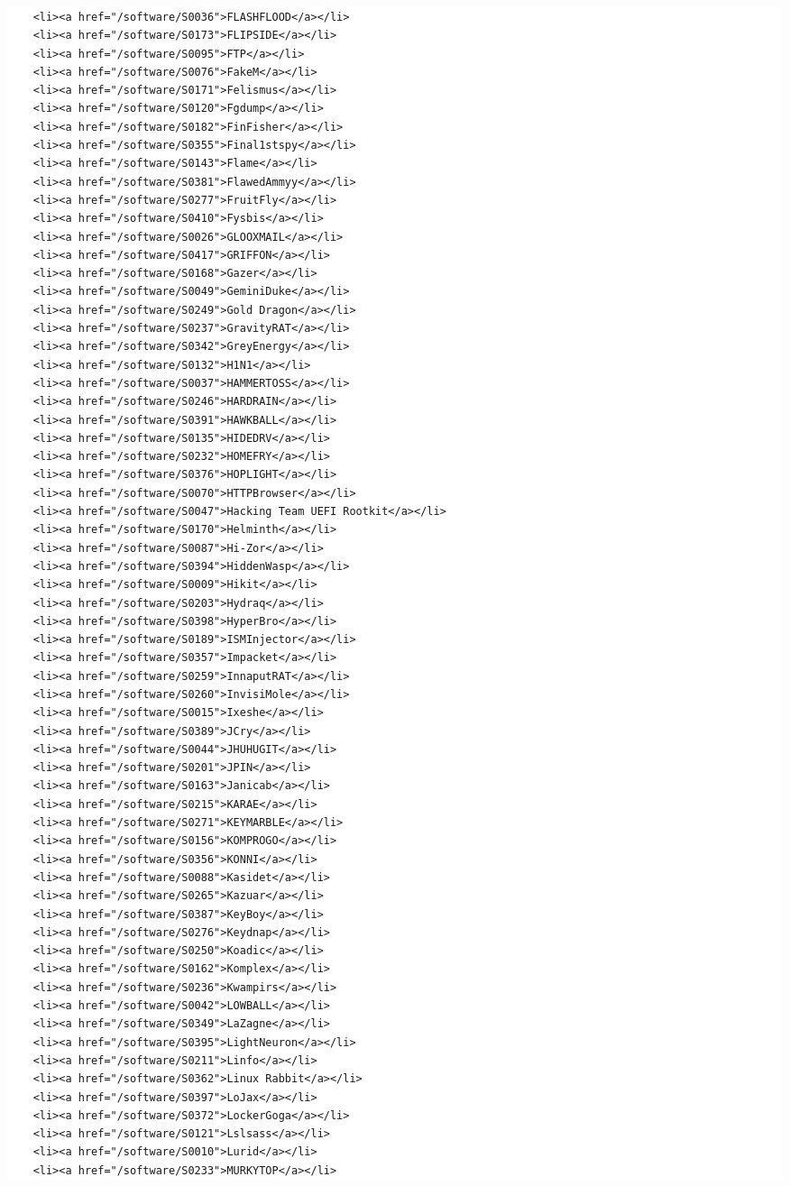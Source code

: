         <li><a href="/software/S0036">FLASHFLOOD</a></li>
        <li><a href="/software/S0173">FLIPSIDE</a></li>
        <li><a href="/software/S0095">FTP</a></li>
        <li><a href="/software/S0076">FakeM</a></li>
        <li><a href="/software/S0171">Felismus</a></li>
        <li><a href="/software/S0120">Fgdump</a></li>
        <li><a href="/software/S0182">FinFisher</a></li>
        <li><a href="/software/S0355">Final1stspy</a></li>
        <li><a href="/software/S0143">Flame</a></li>
        <li><a href="/software/S0381">FlawedAmmyy</a></li>
        <li><a href="/software/S0277">FruitFly</a></li>
        <li><a href="/software/S0410">Fysbis</a></li>
        <li><a href="/software/S0026">GLOOXMAIL</a></li>
        <li><a href="/software/S0417">GRIFFON</a></li>
        <li><a href="/software/S0168">Gazer</a></li>
        <li><a href="/software/S0049">GeminiDuke</a></li>
        <li><a href="/software/S0249">Gold Dragon</a></li>
        <li><a href="/software/S0237">GravityRAT</a></li>
        <li><a href="/software/S0342">GreyEnergy</a></li>
        <li><a href="/software/S0132">H1N1</a></li>
        <li><a href="/software/S0037">HAMMERTOSS</a></li>
        <li><a href="/software/S0246">HARDRAIN</a></li>
        <li><a href="/software/S0391">HAWKBALL</a></li>
        <li><a href="/software/S0135">HIDEDRV</a></li>
        <li><a href="/software/S0232">HOMEFRY</a></li>
        <li><a href="/software/S0376">HOPLIGHT</a></li>
        <li><a href="/software/S0070">HTTPBrowser</a></li>
        <li><a href="/software/S0047">Hacking Team UEFI Rootkit</a></li>
        <li><a href="/software/S0170">Helminth</a></li>
        <li><a href="/software/S0087">Hi-Zor</a></li>
        <li><a href="/software/S0394">HiddenWasp</a></li>
        <li><a href="/software/S0009">Hikit</a></li>
        <li><a href="/software/S0203">Hydraq</a></li>
        <li><a href="/software/S0398">HyperBro</a></li>
        <li><a href="/software/S0189">ISMInjector</a></li>
        <li><a href="/software/S0357">Impacket</a></li>
        <li><a href="/software/S0259">InnaputRAT</a></li>
        <li><a href="/software/S0260">InvisiMole</a></li>
        <li><a href="/software/S0015">Ixeshe</a></li>
        <li><a href="/software/S0389">JCry</a></li>
        <li><a href="/software/S0044">JHUHUGIT</a></li>
        <li><a href="/software/S0201">JPIN</a></li>
        <li><a href="/software/S0163">Janicab</a></li>
        <li><a href="/software/S0215">KARAE</a></li>
        <li><a href="/software/S0271">KEYMARBLE</a></li>
        <li><a href="/software/S0156">KOMPROGO</a></li>
        <li><a href="/software/S0356">KONNI</a></li>
        <li><a href="/software/S0088">Kasidet</a></li>
        <li><a href="/software/S0265">Kazuar</a></li>
        <li><a href="/software/S0387">KeyBoy</a></li>
        <li><a href="/software/S0276">Keydnap</a></li>
        <li><a href="/software/S0250">Koadic</a></li>
        <li><a href="/software/S0162">Komplex</a></li>
        <li><a href="/software/S0236">Kwampirs</a></li>
        <li><a href="/software/S0042">LOWBALL</a></li>
        <li><a href="/software/S0349">LaZagne</a></li>
        <li><a href="/software/S0395">LightNeuron</a></li>
        <li><a href="/software/S0211">Linfo</a></li>
        <li><a href="/software/S0362">Linux Rabbit</a></li>
        <li><a href="/software/S0397">LoJax</a></li>
        <li><a href="/software/S0372">LockerGoga</a></li>
        <li><a href="/software/S0121">Lslsass</a></li>
        <li><a href="/software/S0010">Lurid</a></li>
        <li><a href="/software/S0233">MURKYTOP</a></li>
